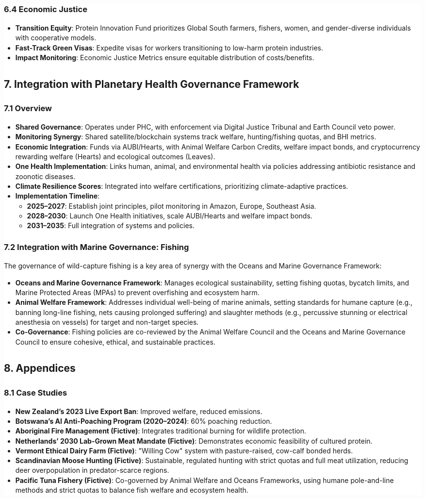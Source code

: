 ### 6.4 Economic Justice
- **Transition Equity**: Protein Innovation Fund prioritizes Global South farmers, fishers, women, and gender-diverse individuals with cooperative models.
- **Fast-Track Green Visas**: Expedite visas for workers transitioning to low-harm protein industries.
- **Impact Monitoring**: Economic Justice Metrics ensure equitable distribution of costs/benefits.

## <a id="integration-with-planetary-health-governance"></a>7. Integration with Planetary Health Governance Framework

### 7.1 Overview
- **Shared Governance**: Operates under PHC, with enforcement via Digital Justice Tribunal and Earth Council veto power.
- **Monitoring Synergy**: Shared satellite/blockchain systems track welfare, hunting/fishing quotas, and BHI metrics.
- **Economic Integration**: Funds via AUBI/Hearts, with Animal Welfare Carbon Credits, welfare impact bonds, and cryptocurrency rewarding welfare (Hearts) and ecological outcomes (Leaves).
- **One Health Implementation**: Links human, animal, and environmental health via policies addressing antibiotic resistance and zoonotic diseases.
- **Climate Resilience Scores**: Integrated into welfare certifications, prioritizing climate-adaptive practices.
- **Implementation Timeline**:
  - **2025–2027**: Establish joint principles, pilot monitoring in Amazon, Europe, Southeast Asia.
  - **2028–2030**: Launch One Health initiatives, scale AUBI/Hearts and welfare impact bonds.
  - **2031–2035**: Full integration of systems and policies.

### 7.2 Integration with Marine Governance: Fishing
The governance of wild-capture fishing is a key area of synergy with the Oceans and Marine Governance Framework:
- **Oceans and Marine Governance Framework**: Manages ecological sustainability, setting fishing quotas, bycatch limits, and Marine Protected Areas (MPAs) to prevent overfishing and ecosystem harm.
- **Animal Welfare Framework**: Addresses individual well-being of marine animals, setting standards for humane capture (e.g., banning long-line fishing, nets causing prolonged suffering) and slaughter methods (e.g., percussive stunning or electrical anesthesia on vessels) for target and non-target species.
- **Co-Governance**: Fishing policies are co-reviewed by the Animal Welfare Council and the Oceans and Marine Governance Council to ensure cohesive, ethical, and sustainable practices.

## <a id="appendices"></a>8. Appendices

### 8.1 Case Studies
- **New Zealand’s 2023 Live Export Ban**: Improved welfare, reduced emissions.
- **Botswana’s AI Anti-Poaching Program (2020–2024)**: 60% poaching reduction.
- **Aboriginal Fire Management (Fictive)**: Integrates traditional burning for wildlife protection.
- **Netherlands’ 2030 Lab-Grown Meat Mandate (Fictive)**: Demonstrates economic feasibility of cultured protein.
- **Vermont Ethical Dairy Farm (Fictive)**: "Willing Cow" system with pasture-raised, cow-calf bonded herds.
- **Scandinavian Moose Hunting (Fictive)**: Sustainable, regulated hunting with strict quotas and full meat utilization, reducing deer overpopulation in predator-scarce regions.
- **Pacific Tuna Fishery (Fictive)**: Co-governed by Animal Welfare and Oceans Frameworks, using humane pole-and-line methods and strict quotas to balance fish welfare and ecosystem health.
